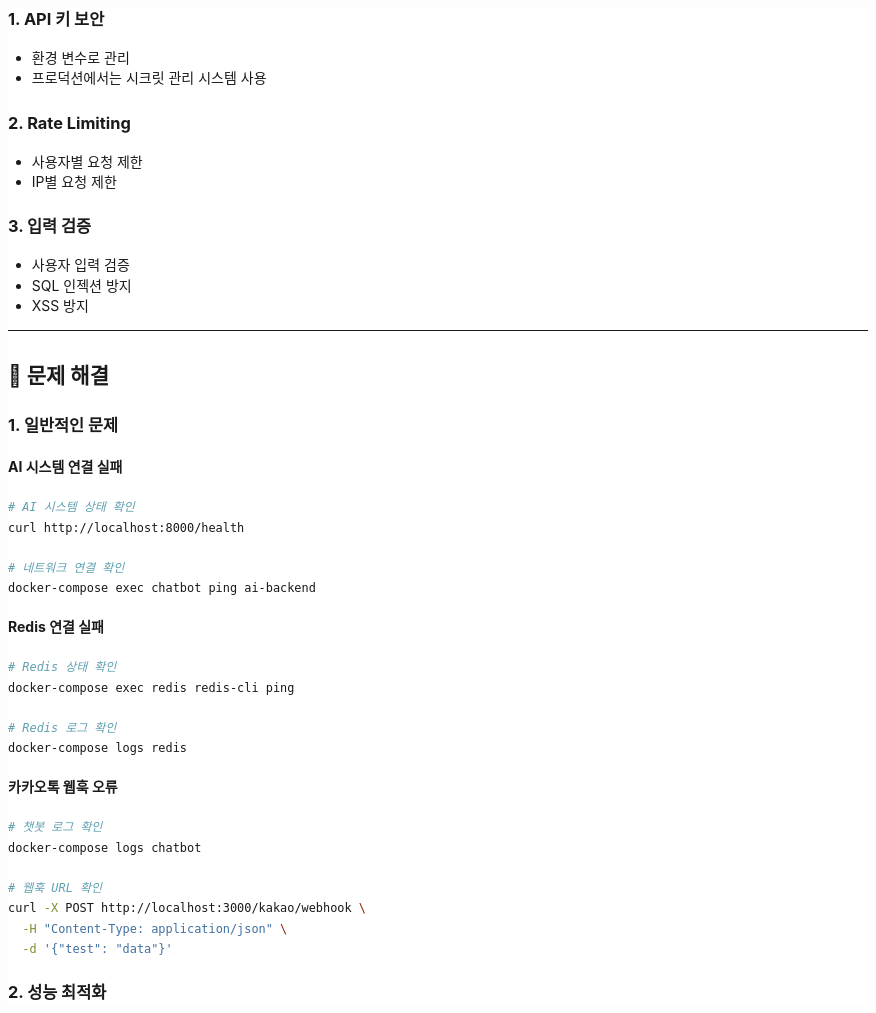 ### 1. API 키 보안

- 환경 변수로 관리
- 프로덕션에서는 시크릿 관리 시스템 사용

### 2. Rate Limiting

- 사용자별 요청 제한
- IP별 요청 제한

### 3. 입력 검증

- 사용자 입력 검증
- SQL 인젝션 방지
- XSS 방지

---

## 🐛 문제 해결

### 1. 일반적인 문제

#### AI 시스템 연결 실패
```bash
# AI 시스템 상태 확인
curl http://localhost:8000/health

# 네트워크 연결 확인
docker-compose exec chatbot ping ai-backend
```

#### Redis 연결 실패
```bash
# Redis 상태 확인
docker-compose exec redis redis-cli ping

# Redis 로그 확인
docker-compose logs redis
```

#### 카카오톡 웹훅 오류
```bash
# 챗봇 로그 확인
docker-compose logs chatbot

# 웹훅 URL 확인
curl -X POST http://localhost:3000/kakao/webhook \
  -H "Content-Type: application/json" \
  -d '{"test": "data"}'
```

### 2. 성능 최적화

